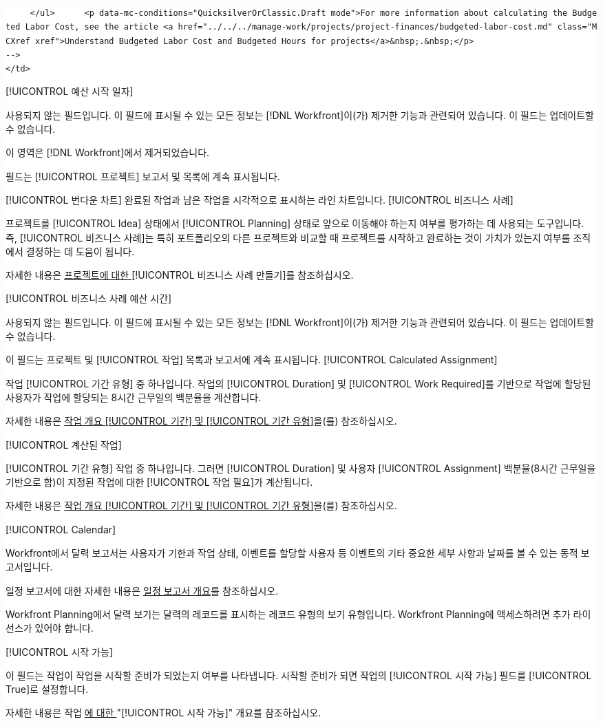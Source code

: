          </ul>      <p data-mc-conditions="QuicksilverOrClassic.Draft mode">For more information about calculating the Budgeted Labor Cost, see the article <a href="../../../manage-work/projects/project-finances/budgeted-labor-cost.md" class="MCXref xref">Understand Budgeted Labor Cost and Budgeted Hours for projects</a>&nbsp;.&nbsp;</p>
    --> 
    </td> 
   </tr> 
   <tr> 
   <td>[!UICONTROL 예산 시작 일자]</td> 
  <td> <p>사용되지 않는 필드입니다. 이 필드에 표시될 수 있는 모든 정보는 [!DNL Workfront]이(가) 제거한 기능과 관련되어 있습니다. 이 필드는 업데이트할 수 없습니다.</p>
  <p>이 영역은 [!DNL Workfront]에서 제거되었습니다. </p> 
  <p>필드는 [!UICONTROL 프로젝트] 보고서 및 목록에 계속 표시됩니다.</p>
      
   </td> 
  </tr> 
  <tr data-mc-conditions=""> 
   <td>[!UICONTROL 번다운 차트]</td> 
   <td>완료된 작업과 남은 작업을 시각적으로 표시하는 라인 차트입니다.</td> 
  </tr> 
  <tr data-mc-conditions=""> 
   <td>[!UICONTROL 비즈니스 사례]</td> 
   <td> <p>프로젝트를 [!UICONTROL Idea] 상태에서 [!UICONTROL Planning] 상태로 앞으로 이동해야 하는지 여부를 평가하는 데 사용되는 도구입니다. 즉, [!UICONTROL 비즈니스 사례]는 특히 포트폴리오의 다른 프로젝트와 비교할 때 프로젝트를 시작하고 완료하는 것이 가치가 있는지 여부를 조직에서 결정하는 데 도움이 됩니다.</p> <p>자세한 내용은 <a href="../../../manage-work/projects/define-a-business-case/create-business-case.md" class="MCXref xref"> 프로젝트에 대한 </a>[!UICONTROL 비즈니스 사례 만들기]를 참조하십시오.</p> </td> 
  </tr> 
  <tr data-mc-conditions=""> 
   <td>[!UICONTROL 비즈니스 사례 예산 시간]</td> 
   <td> <p>사용되지 않는 필드입니다. 이 필드에 표시될 수 있는 모든 정보는 [!DNL Workfront]이(가) 제거한 기능과 관련되어 있습니다. 이 필드는 업데이트할 수 없습니다.</p> <p>이 필드는 프로젝트 및 [!UICONTROL 작업] 목록과 보고서에 계속 표시됩니다. </td> 
  </tr> 
  <tr> 
   <td>[!UICONTROL Calculated Assignment]</td> 
   <td> <p>작업 [!UICONTROL 기간 유형] 중 하나입니다. 작업의 [!UICONTROL Duration] 및 [!UICONTROL Work Required]를 기반으로 작업에 할당된 사용자가 작업에 할당되는 8시간 근무일의 백분율을 계산합니다.</p> <p>자세한 내용은 <a href="../../../manage-work/tasks/taskdurtn/task-duration-and-duration-type.md" class="MCXref xref">작업 개요 [!UICONTROL 기간] 및 [!UICONTROL 기간 유형]</a>을(를) 참조하십시오.</p> </td> 
  </tr> 
  <tr> 
   <td>[!UICONTROL 계산된 작업]</td> 
   <td> <p>[!UICONTROL 기간 유형] 작업 중 하나입니다. 그러면 [!UICONTROL Duration] 및 사용자 [!UICONTROL Assignment] 백분율(8시간 근무일을 기반으로 함)이 지정된 작업에 대한 [!UICONTROL 작업 필요]가 계산됩니다.</p> <p>자세한 내용은 <a href="../../../manage-work/tasks/taskdurtn/task-duration-and-duration-type.md" class="MCXref xref">작업 개요 [!UICONTROL 기간] 및 [!UICONTROL 기간 유형]</a>을(를) 참조하십시오.</p> </td> 
  </tr> 
  <tr> 
   <td>[!UICONTROL Calendar]</td> 
   <td> <p>Workfront에서 달력 보고서는 사용자가 기한과 작업 상태, 이벤트를 할당할 사용자 등 이벤트의 기타 중요한 세부 사항과 날짜를 볼 수 있는 동적 보고서입니다.</p> <p> 일정 보고서에 대한 자세한 내용은 <a href="../../../reports-and-dashboards/reports/calendars/calendar-reports-overview.md" class="MCXref xref">일정 보고서 개요</a>를 참조하십시오.</p>
   <p> Workfront Planning에서 달력 보기는 달력의 레코드를 표시하는 레코드 유형의 보기 유형입니다. Workfront Planning에 액세스하려면 추가 라이선스가 있어야 합니다. </p>
    </td> 
  </tr> 
   <tr> 
   <td>[!UICONTROL 시작 가능]</td> 
   <td> <p>이 필드는 작업이 작업을 시작할 준비가 되었는지 여부를 나타냅니다. 시작할 준비가 되면 작업의 [!UICONTROL 시작 가능] 필드를 [!UICONTROL True]로 설정합니다. </p> <p>자세한 내용은 작업 <a href="../../../manage-work/tasks/task-information/can-start-task-overview.md" class="MCXref xref">에 대한 </a>"[!UICONTROL 시작 가능]" 개요를 참조하십시오.</p> 
    <!--
     <p>Workfront checks for the following things before it marks a task as True for the Can Start field:<br></p>
    --> 